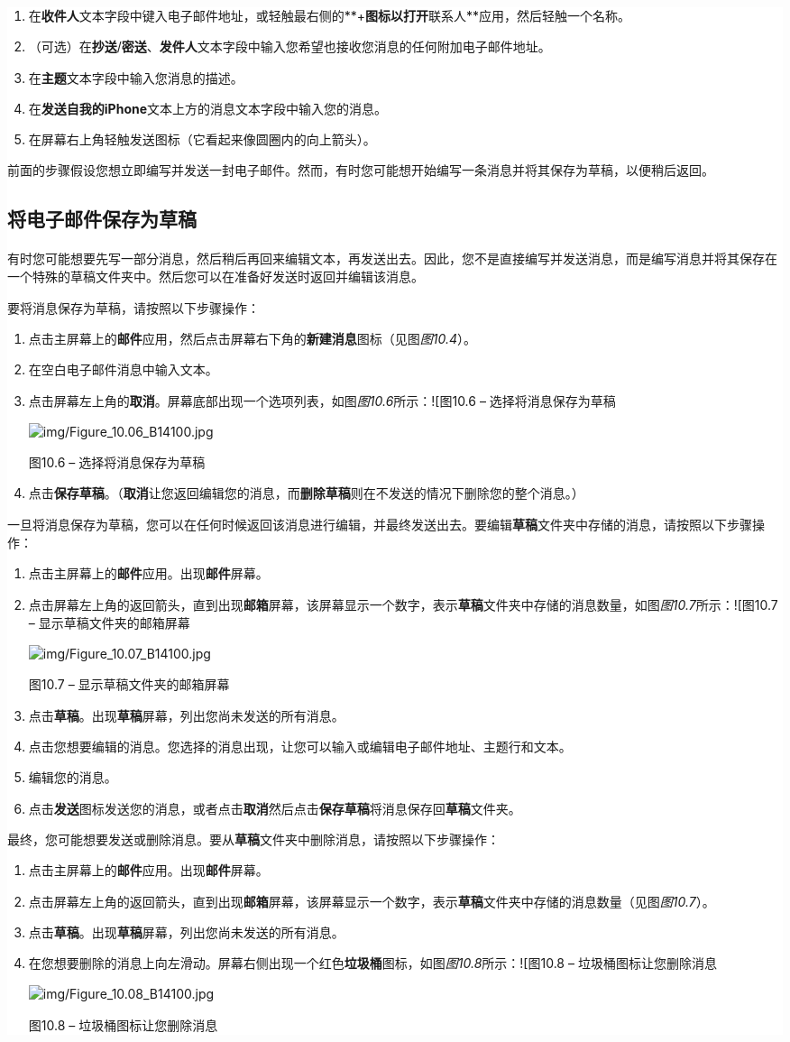 1.  在**收件人**文本字段中键入电子邮件地址，或轻触最右侧的**+**图标以打开**联系人**应用，然后轻触一个名称。

1.  （可选）在**抄送**/**密送**、**发件人**文本字段中输入您希望也接收您消息的任何附加电子邮件地址。

1.  在**主题**文本字段中输入您消息的描述。

1.  在**发送自我的iPhone**文本上方的消息文本字段中输入您的消息。

1.  在屏幕右上角轻触发送图标（它看起来像圆圈内的向上箭头）。

前面的步骤假设您想立即编写并发送一封电子邮件。然而，有时您可能想开始编写一条消息并将其保存为草稿，以便稍后返回。

## 将电子邮件保存为草稿

有时您可能想要先写一部分消息，然后稍后再回来编辑文本，再发送出去。因此，您不是直接编写并发送消息，而是编写消息并将其保存在一个特殊的草稿文件夹中。然后您可以在准备好发送时返回并编辑该消息。

要将消息保存为草稿，请按照以下步骤操作：

1.  点击主屏幕上的**邮件**应用，然后点击屏幕右下角的**新建消息**图标（见图*图10.4*）。

1.  在空白电子邮件消息中输入文本。

1.  点击屏幕左上角的**取消**。屏幕底部出现一个选项列表，如图*图10.6*所示：![图10.6 – 选择将消息保存为草稿

    ![img/Figure_10.06_B14100.jpg](img/Figure_10.06_B14100.jpg)

    图10.6 – 选择将消息保存为草稿

1.  点击**保存草稿**。（**取消**让您返回编辑您的消息，而**删除草稿**则在不发送的情况下删除您的整个消息。）

一旦将消息保存为草稿，您可以在任何时候返回该消息进行编辑，并最终发送出去。要编辑**草稿**文件夹中存储的消息，请按照以下步骤操作：

1.  点击主屏幕上的**邮件**应用。出现**邮件**屏幕。

1.  点击屏幕左上角的返回箭头，直到出现**邮箱**屏幕，该屏幕显示一个数字，表示**草稿**文件夹中存储的消息数量，如图*图10.7*所示：![图10.7 – 显示草稿文件夹的邮箱屏幕

    ![img/Figure_10.07_B14100.jpg](img/Figure_10.07_B14100.jpg)

    图10.7 – 显示草稿文件夹的邮箱屏幕

1.  点击**草稿**。出现**草稿**屏幕，列出您尚未发送的所有消息。

1.  点击您想要编辑的消息。您选择的消息出现，让您可以输入或编辑电子邮件地址、主题行和文本。

1.  编辑您的消息。

1.  点击**发送**图标发送您的消息，或者点击**取消**然后点击**保存草稿**将消息保存回**草稿**文件夹。

最终，您可能想要发送或删除消息。要从**草稿**文件夹中删除消息，请按照以下步骤操作：

1.  点击主屏幕上的**邮件**应用。出现**邮件**屏幕。

1.  点击屏幕左上角的返回箭头，直到出现**邮箱**屏幕，该屏幕显示一个数字，表示**草稿**文件夹中存储的消息数量（见图*图10.7*）。

1.  点击**草稿**。出现**草稿**屏幕，列出您尚未发送的所有消息。

1.  在您想要删除的消息上向左滑动。屏幕右侧出现一个红色**垃圾桶**图标，如图*图10.8*所示：![图10.8 – 垃圾桶图标让您删除消息

    ![img/Figure_10.08_B14100.jpg](img/Figure_10.08_B14100.jpg)

    图10.8 – 垃圾桶图标让您删除消息
